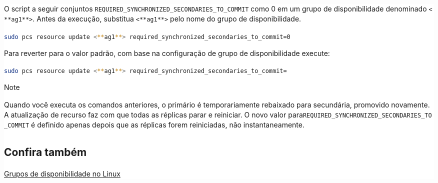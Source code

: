 O script a seguir conjuntos `REQUIRED_SYNCHRONIZED_SECONDARIES_TO_COMMIT` como 0 em um grupo de disponibilidade denominado `<**ag1**>`. Antes da execução, substitua `<**ag1**>` pelo nome do grupo de disponibilidade.

```bash
sudo pcs resource update <**ag1**> required_synchronized_secondaries_to_commit=0
```

Para reverter para o valor padrão, com base na configuração de grupo de disponibilidade execute:

```bash
sudo pcs resource update <**ag1**> required_synchronized_secondaries_to_commit=
```

>[!NOTE]
>Quando você executa os comandos anteriores, o primário é temporariamente rebaixado para secundária, promovido novamente. A atualização de recurso faz com que todas as réplicas parar e reiniciar. O novo valor para`REQUIRED_SYNCHRONIZED_SECONDARIES_TO_COMMIT` é definido apenas depois que as réplicas forem reiniciadas, não instantaneamente.

## <a name="see-also"></a>Confira também

[Grupos de disponibilidade no Linux](sql-server-linux-availability-group-overview.md)


[1]: ./media/sql-server-linux-availability-group-ha/1-read-scale-out.png
[2]: ./media/sql-server-linux-availability-group-ha/2-configuration-only.png
[3]: ./media/sql-server-linux-availability-group-ha/3-three-replica.png
[4]: ./media/sql-server-linux-availability-group-ha/configuration-only-example.png
